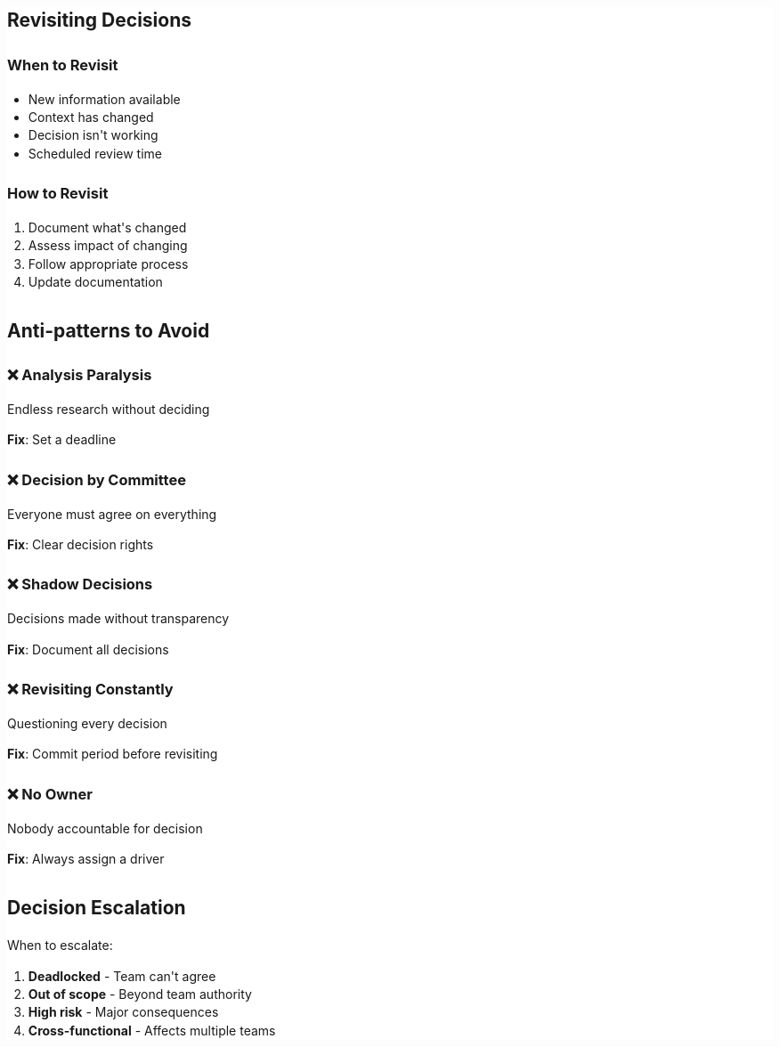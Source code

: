 ```markdown
```

## Revisiting Decisions

### When to Revisit

- New information available
- Context has changed
- Decision isn't working
- Scheduled review time

### How to Revisit

1. Document what's changed
2. Assess impact of changing
3. Follow appropriate process
4. Update documentation

## Anti-patterns to Avoid

### ❌ Analysis Paralysis
Endless research without deciding

**Fix**: Set a deadline

### ❌ Decision by Committee
Everyone must agree on everything

**Fix**: Clear decision rights

### ❌ Shadow Decisions
Decisions made without transparency

**Fix**: Document all decisions

### ❌ Revisiting Constantly
Questioning every decision

**Fix**: Commit period before revisiting

### ❌ No Owner
Nobody accountable for decision

**Fix**: Always assign a driver

## Decision Escalation

When to escalate:

1. **Deadlocked** - Team can't agree
2. **Out of scope** - Beyond team authority
3. **High risk** - Major consequences
4. **Cross-functional** - Affects multiple teams
